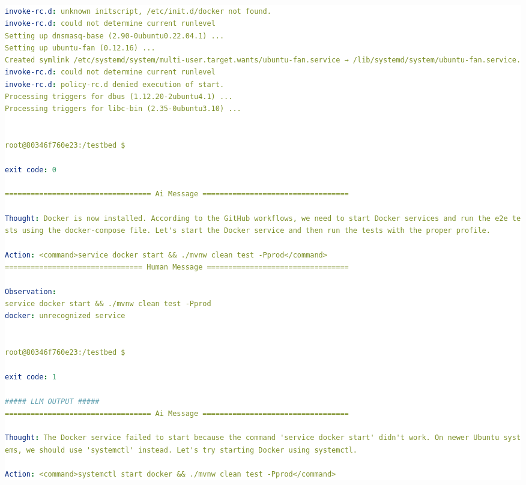 ```yaml
invoke-rc.d: unknown initscript, /etc/init.d/docker not found.
invoke-rc.d: could not determine current runlevel
Setting up dnsmasq-base (2.90-0ubuntu0.22.04.1) ...
Setting up ubuntu-fan (0.12.16) ...
Created symlink /etc/systemd/system/multi-user.target.wants/ubuntu-fan.service → /lib/systemd/system/ubuntu-fan.service.
invoke-rc.d: could not determine current runlevel
invoke-rc.d: policy-rc.d denied execution of start.
Processing triggers for dbus (1.12.20-2ubuntu4.1) ...
Processing triggers for libc-bin (2.35-0ubuntu3.10) ...


root@80346f760e23:/testbed $

exit code: 0

================================== Ai Message ==================================

Thought: Docker is now installed. According to the GitHub workflows, we need to start Docker services and run the e2e tests using the docker-compose file. Let's start the Docker service and then run the tests with the proper profile.

Action: <command>service docker start && ./mvnw clean test -Pprod</command>
================================ Human Message =================================

Observation:
service docker start && ./mvnw clean test -Pprod
docker: unrecognized service


root@80346f760e23:/testbed $

exit code: 1

##### LLM OUTPUT #####
================================== Ai Message ==================================

Thought: The Docker service failed to start because the command 'service docker start' didn't work. On newer Ubuntu systems, we should use 'systemctl' instead. Let's try starting Docker using systemctl.

Action: <command>systemctl start docker && ./mvnw clean test -Pprod</command>